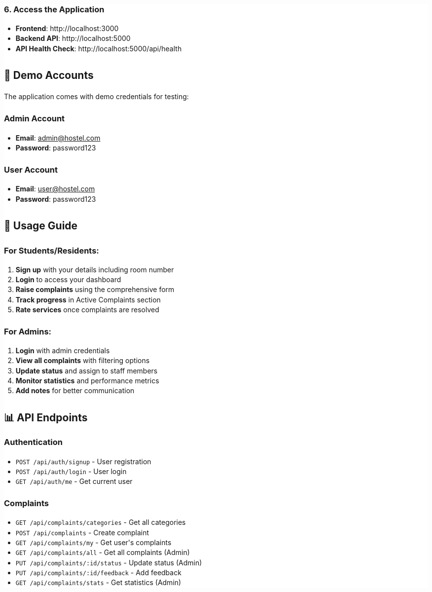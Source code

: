 ### 6. Access the Application
- **Frontend**: http://localhost:3000
- **Backend API**: http://localhost:5000
- **API Health Check**: http://localhost:5000/api/health

## 👥 Demo Accounts

The application comes with demo credentials for testing:

### Admin Account
- **Email**: admin@hostel.com
- **Password**: password123

### User Account
- **Email**: user@hostel.com
- **Password**: password123

## 📱 Usage Guide

### For Students/Residents:
1. **Sign up** with your details including room number
2. **Login** to access your dashboard
3. **Raise complaints** using the comprehensive form
4. **Track progress** in Active Complaints section
5. **Rate services** once complaints are resolved

### For Admins:
1. **Login** with admin credentials
2. **View all complaints** with filtering options
3. **Update status** and assign to staff members
4. **Monitor statistics** and performance metrics
5. **Add notes** for better communication

## 📊 API Endpoints

### Authentication
- `POST /api/auth/signup` - User registration
- `POST /api/auth/login` - User login
- `GET /api/auth/me` - Get current user

### Complaints
- `GET /api/complaints/categories` - Get all categories
- `POST /api/complaints` - Create complaint
- `GET /api/complaints/my` - Get user's complaints
- `GET /api/complaints/all` - Get all complaints (Admin)
- `PUT /api/complaints/:id/status` - Update status (Admin)
- `PUT /api/complaints/:id/feedback` - Add feedback
- `GET /api/complaints/stats` - Get statistics (Admin)
